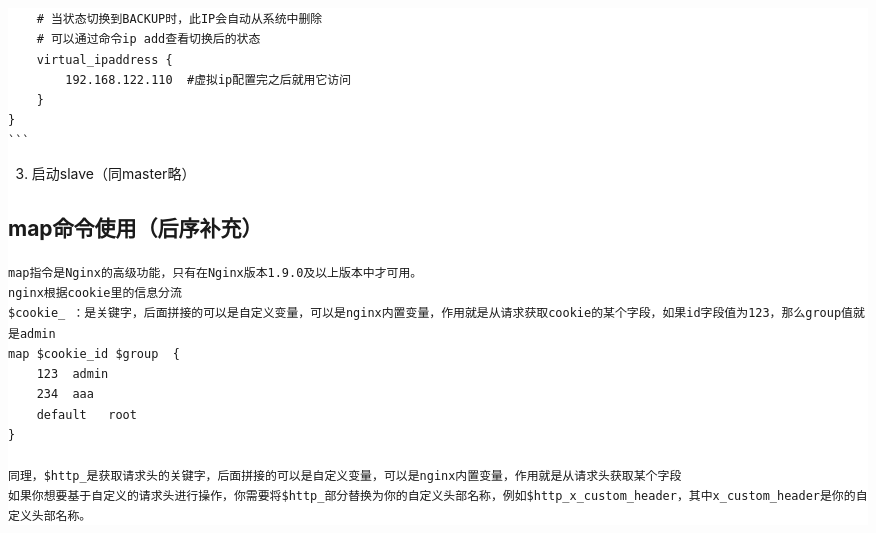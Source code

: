     	# 当状态切换到BACKUP时，此IP会自动从系统中删除    
    	# 可以通过命令ip add查看切换后的状态    
    	virtual_ipaddress {    
    		192.168.122.110  #虚拟ip配置完之后就用它访问    
    	}    
    }
    ```
3. 启动slave（同master略）


## map命令使用（后序补充）


```
map指令是Nginx的高级功能，只有在Nginx版本1.9.0及以上版本中才可用。
nginx根据cookie里的信息分流
$cookie_ ：是关键字，后面拼接的可以是自定义变量，可以是nginx内置变量，作用就是从请求获取cookie的某个字段，如果id字段值为123，那么group值就是admin
map $cookie_id $group  {
    123  admin
    234  aaa
    default   root
}

同理，$http_是获取请求头的关键字，后面拼接的可以是自定义变量，可以是nginx内置变量，作用就是从请求头获取某个字段
如果你想要基于自定义的请求头进行操作，你需要将$http_部分替换为你的自定义头部名称，例如$http_x_custom_header，其中x_custom_header是你的自定义头部名称。
```